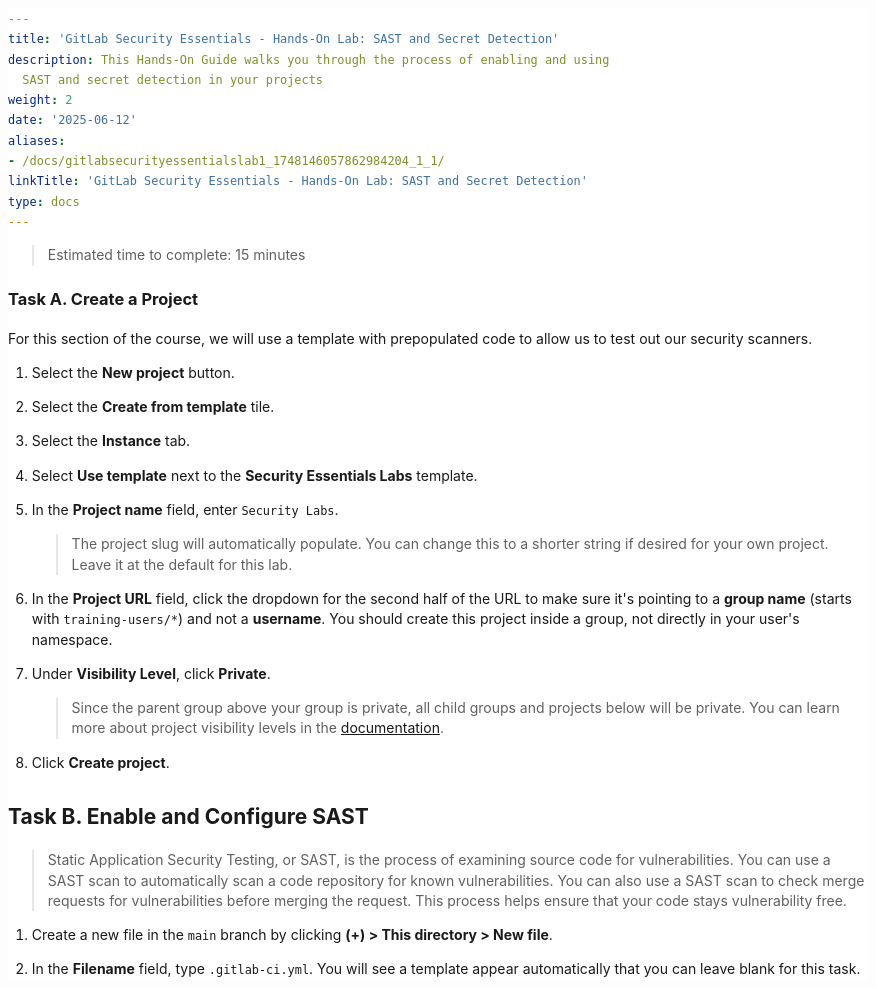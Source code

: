 ```yaml
---
title: 'GitLab Security Essentials - Hands-On Lab: SAST and Secret Detection'
description: This Hands-On Guide walks you through the process of enabling and using
  SAST and secret detection in your projects
weight: 2
date: '2025-06-12'
aliases:
- /docs/gitlabsecurityessentialslab1_1748146057862984204_1_1/
linkTitle: 'GitLab Security Essentials - Hands-On Lab: SAST and Secret Detection'
type: docs
---
```


> Estimated time to complete: 15 minutes

### Task A. Create a Project

For this section of the course, we will use a template with prepopulated code to allow us to test out our security scanners. 

1. Select the **New project** button.

1. Select the **Create from template** tile.

1. Select the **Instance** tab.

1. Select **Use template** next to the **Security Essentials Labs** template.

1. In the **Project name** field, enter `Security Labs`.

    > The project slug will automatically populate. You can change this to a shorter string if desired for your own project. Leave it at the default for this lab.

1. In the **Project URL** field, click the dropdown for the second half of the URL to make sure it's pointing to a **group name** (starts with `training-users/*`) and not a **username**. You should create this project inside a group, not directly in your user's namespace.

1. Under **Visibility Level**, click **Private**.

    > Since the parent group above your group is private, all child groups and projects below will be private. You can learn more about project visibility levels in the <a target="_blank" href="https://docs.gitlab.com/ee/user/public_access.html">documentation</a>.

1. Click **Create project**.

## Task B. Enable and Configure SAST

> Static Application Security Testing, or SAST, is the process of examining source code for vulnerabilities. You can use a SAST scan to automatically scan a code repository for known vulnerabilities. You can also use a SAST scan to check merge requests for vulnerabilities before merging the request. This process helps ensure that your code stays vulnerability free.

1. Create a new file in the `main` branch by clicking **(+) > This directory > New file**.

1. In the **Filename** field, type `.gitlab-ci.yml`. You will see a template appear automatically that you can leave blank for this task.
